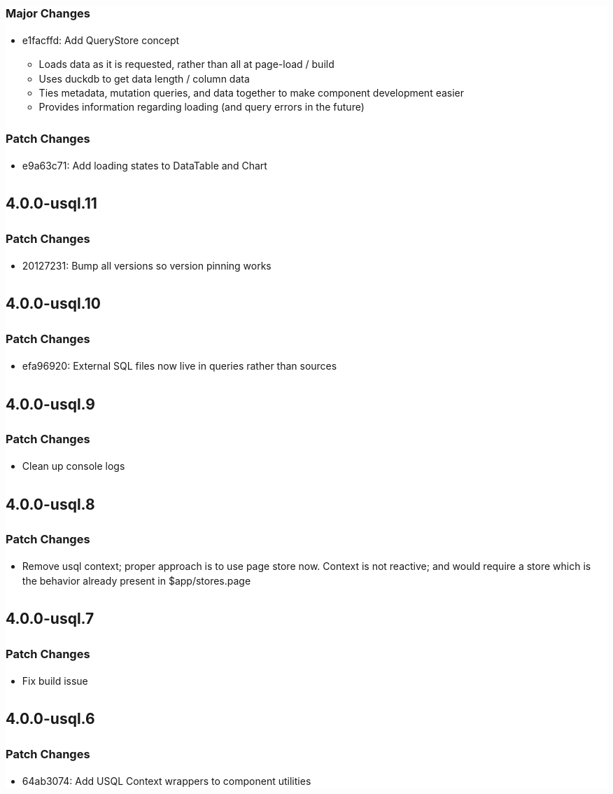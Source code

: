 ### Major Changes

- e1facffd: Add QueryStore concept

  - Loads data as it is requested, rather than all at page-load / build
  - Uses duckdb to get data length / column data
  - Ties metadata, mutation queries, and data together to make component development easier
  - Provides information regarding loading (and query errors in the future)

### Patch Changes

- e9a63c71: Add loading states to DataTable and Chart

## 4.0.0-usql.11

### Patch Changes

- 20127231: Bump all versions so version pinning works

## 4.0.0-usql.10

### Patch Changes

- efa96920: External SQL files now live in queries rather than sources

## 4.0.0-usql.9

### Patch Changes

- Clean up console logs

## 4.0.0-usql.8

### Patch Changes

- Remove usql context; proper approach is to use page store now. Context is not reactive; and would require a store which is the behavior already present in \$app/stores.page

## 4.0.0-usql.7

### Patch Changes

- Fix build issue

## 4.0.0-usql.6

### Patch Changes

- 64ab3074: Add USQL Context wrappers to component utilities
